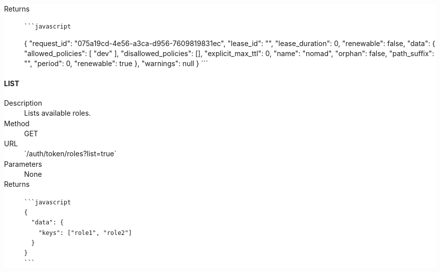   <dt>Returns</dt>
  <dd>

    ```javascript
{
        "request_id": "075a19cd-4e56-a3ca-d956-7609819831ec",
        "lease_id": "",
        "lease_duration": 0,
        "renewable": false,
        "data": {
                "allowed_policies": [
                        "dev"
                ],
                "disallowed_policies": [],
                "explicit_max_ttl": 0,
                "name": "nomad",
                "orphan": false,
                "path_suffix": "",
                "period": 0,
                "renewable": true
        },
        "warnings": null
}
    ```

  </dd>
</dl>

#### LIST 

<dl class="api">
  <dt>Description</dt>
  <dd>
    Lists available roles.
  </dd>

  <dt>Method</dt>
  <dd>GET</dd>

  <dt>URL</dt>
  <dd>`/auth/token/roles?list=true`<dd>

  <dt>Parameters</dt>
  <dd>
    None
  </dd>

  <dt>Returns</dt>
  <dd>

    ```javascript
    {
      "data": {
        "keys": ["role1", "role2"]
      }
    }
    ```
